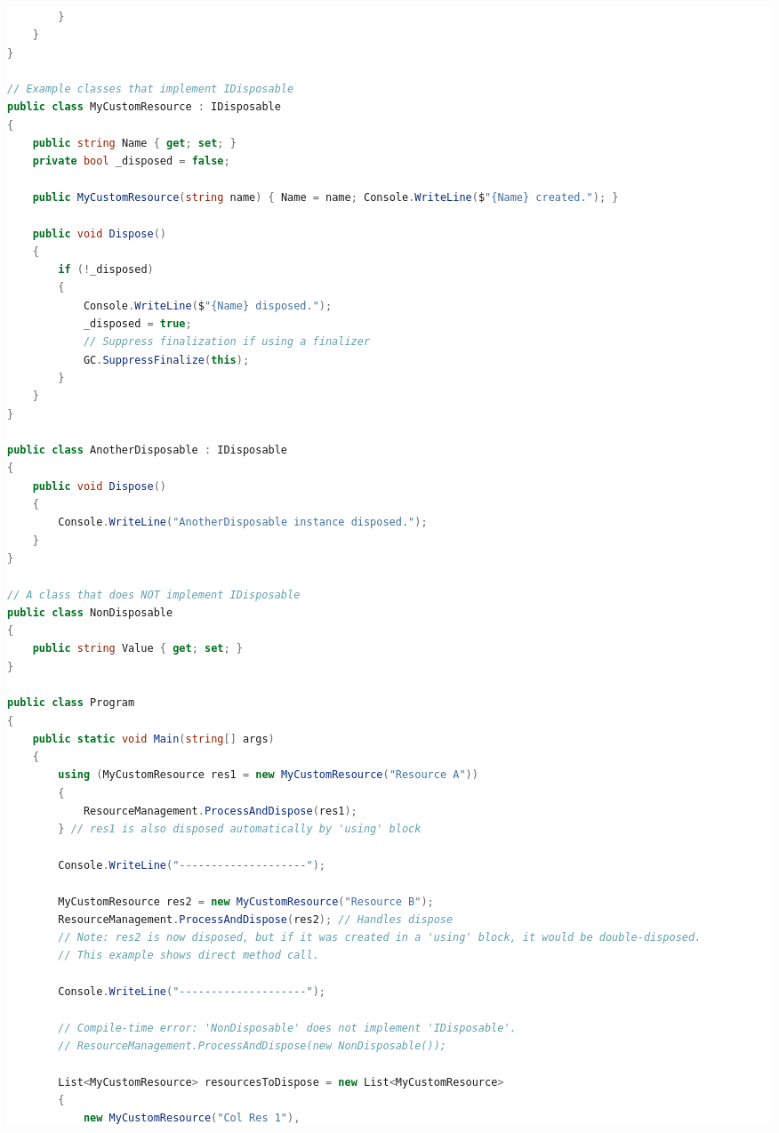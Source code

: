 ```csharp
        }
    }
}

// Example classes that implement IDisposable
public class MyCustomResource : IDisposable
{
    public string Name { get; set; }
    private bool _disposed = false;

    public MyCustomResource(string name) { Name = name; Console.WriteLine($"{Name} created."); }

    public void Dispose()
    {
        if (!_disposed)
        {
            Console.WriteLine($"{Name} disposed.");
            _disposed = true;
            // Suppress finalization if using a finalizer
            GC.SuppressFinalize(this);
        }
    }
}

public class AnotherDisposable : IDisposable
{
    public void Dispose()
    {
        Console.WriteLine("AnotherDisposable instance disposed.");
    }
}

// A class that does NOT implement IDisposable
public class NonDisposable
{
    public string Value { get; set; }
}

public class Program
{
    public static void Main(string[] args)
    {
        using (MyCustomResource res1 = new MyCustomResource("Resource A"))
        {
            ResourceManagement.ProcessAndDispose(res1);
        } // res1 is also disposed automatically by 'using' block

        Console.WriteLine("--------------------");

        MyCustomResource res2 = new MyCustomResource("Resource B");
        ResourceManagement.ProcessAndDispose(res2); // Handles dispose
        // Note: res2 is now disposed, but if it was created in a 'using' block, it would be double-disposed.
        // This example shows direct method call.

        Console.WriteLine("--------------------");

        // Compile-time error: 'NonDisposable' does not implement 'IDisposable'.
        // ResourceManagement.ProcessAndDispose(new NonDisposable());

        List<MyCustomResource> resourcesToDispose = new List<MyCustomResource>
        {
            new MyCustomResource("Col Res 1"),
```
